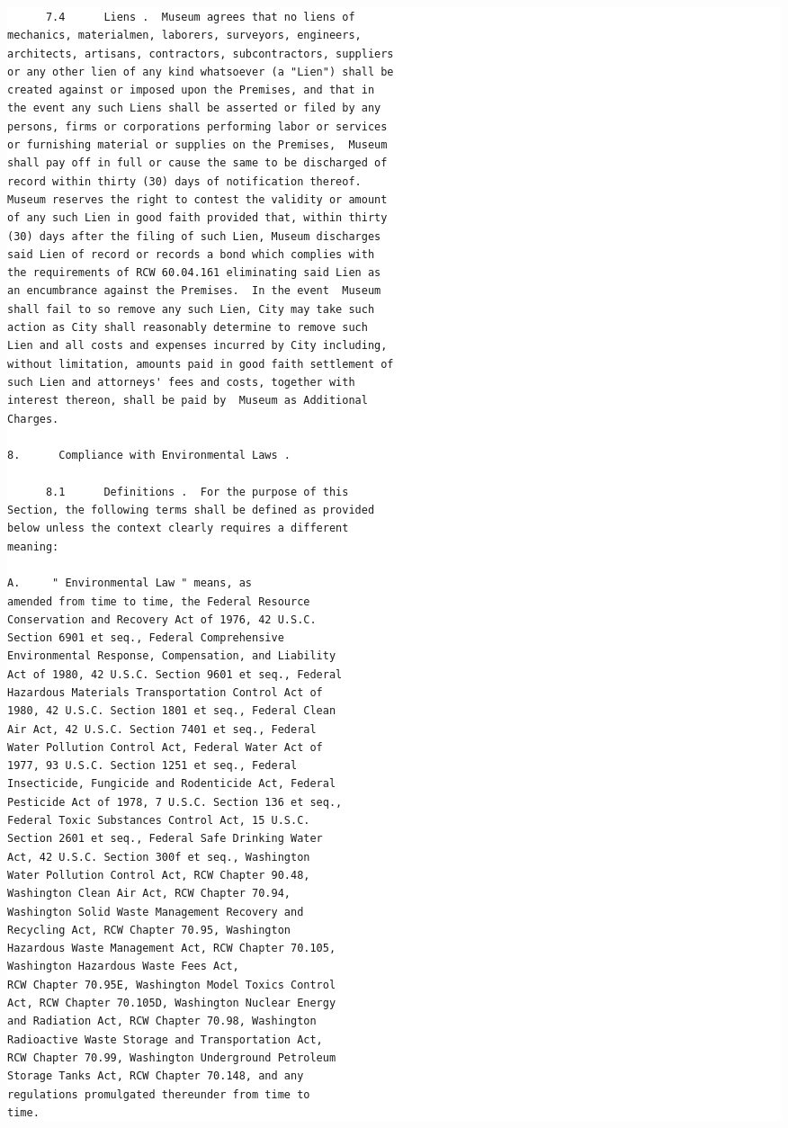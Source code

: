   
          7.4      Liens .  Museum agrees that no liens of  
    mechanics, materialmen, laborers, surveyors, engineers,  
    architects, artisans, contractors, subcontractors, suppliers  
    or any other lien of any kind whatsoever (a "Lien") shall be  
    created against or imposed upon the Premises, and that in  
    the event any such Liens shall be asserted or filed by any  
    persons, firms or corporations performing labor or services  
    or furnishing material or supplies on the Premises,  Museum  
    shall pay off in full or cause the same to be discharged of  
    record within thirty (30) days of notification thereof.  
    Museum reserves the right to contest the validity or amount  
    of any such Lien in good faith provided that, within thirty  
    (30) days after the filing of such Lien, Museum discharges  
    said Lien of record or records a bond which complies with  
    the requirements of RCW 60.04.161 eliminating said Lien as  
    an encumbrance against the Premises.  In the event  Museum  
    shall fail to so remove any such Lien, City may take such  
    action as City shall reasonably determine to remove such  
    Lien and all costs and expenses incurred by City including,  
    without limitation, amounts paid in good faith settlement of  
    such Lien and attorneys' fees and costs, together with  
    interest thereon, shall be paid by  Museum as Additional  
    Charges.  
  
    8.      Compliance with Environmental Laws .  
  
          8.1      Definitions .  For the purpose of this  
    Section, the following terms shall be defined as provided  
    below unless the context clearly requires a different  
    meaning:  
  
    A.     " Environmental Law " means, as  
    amended from time to time, the Federal Resource  
    Conservation and Recovery Act of 1976, 42 U.S.C.  
    Section 6901 et seq., Federal Comprehensive  
    Environmental Response, Compensation, and Liability  
    Act of 1980, 42 U.S.C. Section 9601 et seq., Federal  
    Hazardous Materials Transportation Control Act of  
    1980, 42 U.S.C. Section 1801 et seq., Federal Clean  
    Air Act, 42 U.S.C. Section 7401 et seq., Federal  
    Water Pollution Control Act, Federal Water Act of  
    1977, 93 U.S.C. Section 1251 et seq., Federal  
    Insecticide, Fungicide and Rodenticide Act, Federal  
    Pesticide Act of 1978, 7 U.S.C. Section 136 et seq.,  
    Federal Toxic Substances Control Act, 15 U.S.C.  
    Section 2601 et seq., Federal Safe Drinking Water  
    Act, 42 U.S.C. Section 300f et seq., Washington  
    Water Pollution Control Act, RCW Chapter 90.48,  
    Washington Clean Air Act, RCW Chapter 70.94,  
    Washington Solid Waste Management Recovery and  
    Recycling Act, RCW Chapter 70.95, Washington  
    Hazardous Waste Management Act, RCW Chapter 70.105,  
    Washington Hazardous Waste Fees Act,  
    RCW Chapter 70.95E, Washington Model Toxics Control  
    Act, RCW Chapter 70.105D, Washington Nuclear Energy  
    and Radiation Act, RCW Chapter 70.98, Washington  
    Radioactive Waste Storage and Transportation Act,  
    RCW Chapter 70.99, Washington Underground Petroleum  
    Storage Tanks Act, RCW Chapter 70.148, and any  
    regulations promulgated thereunder from time to  
    time.  
  